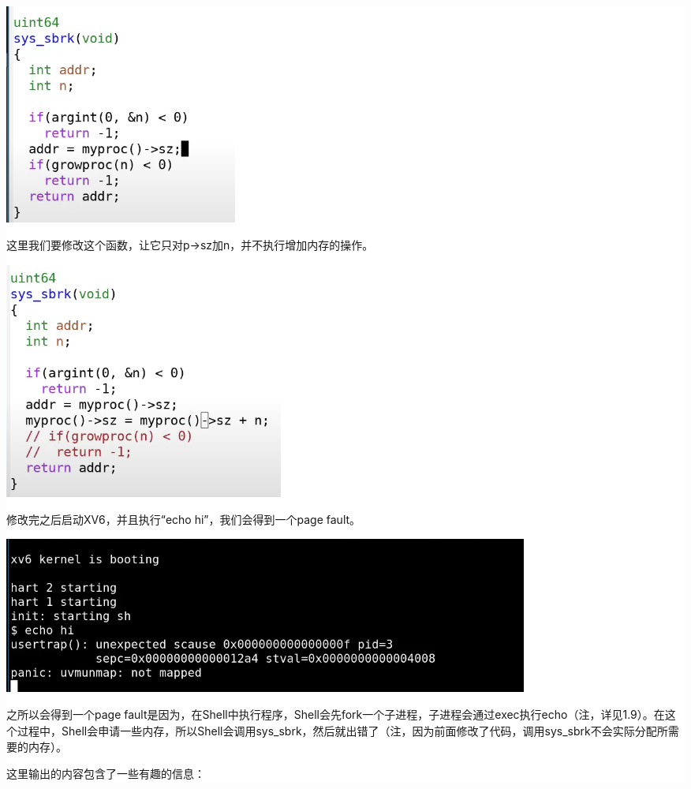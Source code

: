 ![](./doc/image%20%28246%29.png)

这里我们要修改这个函数，让它只对p-&gt;sz加n，并不执行增加内存的操作。

![](./doc/image%20%28287%29.png)

修改完之后启动XV6，并且执行“echo hi”，我们会得到一个page fault。

![](./doc/image%20%28284%29.png)

之所以会得到一个page fault是因为，在Shell中执行程序，Shell会先fork一个子进程，子进程会通过exec执行echo（注，详见1.9）。在这个过程中，Shell会申请一些内存，所以Shell会调用sys\_sbrk，然后就出错了（注，因为前面修改了代码，调用sys\_sbrk不会实际分配所需要的内存）。

这里输出的内容包含了一些有趣的信息：

